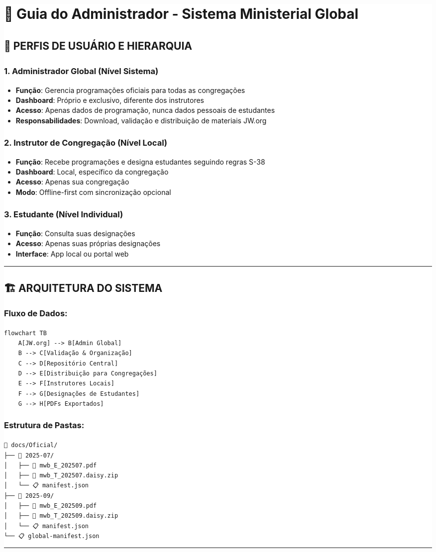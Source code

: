 # 🎯 Guia do Administrador - Sistema Ministerial Global

## 👥 **PERFIS DE USUÁRIO E HIERARQUIA**

### **1. Administrador Global (Nível Sistema)**
- **Função**: Gerencia programações oficiais para todas as congregações
- **Dashboard**: Próprio e exclusivo, diferente dos instrutores
- **Acesso**: Apenas dados de programação, nunca dados pessoais de estudantes
- **Responsabilidades**: Download, validação e distribuição de materiais JW.org

### **2. Instrutor de Congregação (Nível Local)**
- **Função**: Recebe programações e designa estudantes seguindo regras S-38
- **Dashboard**: Local, específico da congregação
- **Acesso**: Apenas sua congregação
- **Modo**: Offline-first com sincronização opcional

### **3. Estudante (Nível Individual)**
- **Função**: Consulta suas designações
- **Acesso**: Apenas suas próprias designações
- **Interface**: App local ou portal web

---

## 🏗️ **ARQUITETURA DO SISTEMA**

### **Fluxo de Dados:**
```mermaid
flowchart TB
    A[JW.org] --> B[Admin Global]
    B --> C[Validação & Organização]
    C --> D[Repositório Central]
    D --> E[Distribuição para Congregações]
    E --> F[Instrutores Locais]
    F --> G[Designações de Estudantes]
    G --> H[PDFs Exportados]
```

### **Estrutura de Pastas:**
```
📁 docs/Oficial/
├── 📅 2025-07/
│   ├── 📄 mwb_E_202507.pdf
│   ├── 🎵 mwb_T_202507.daisy.zip
│   └── 📋 manifest.json
├── 📅 2025-09/
│   ├── 📄 mwb_E_202509.pdf
│   ├── 🎵 mwb_T_202509.daisy.zip
│   └── 📋 manifest.json
└── 📋 global-manifest.json
```

---